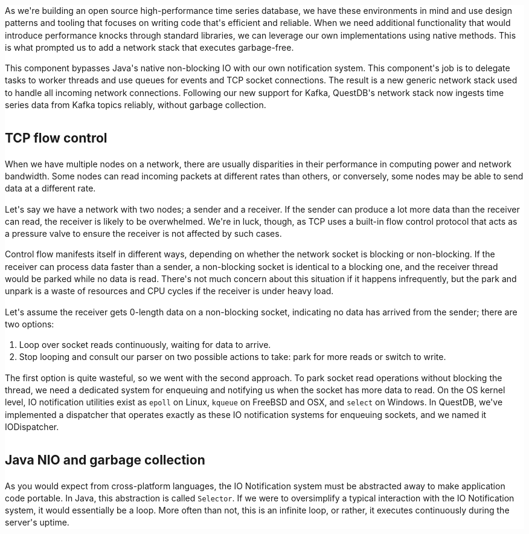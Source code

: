As we're building an open source high-performance time series database, we have
these environments in mind and use design patterns and tooling that focuses on
writing code that's efficient and reliable. When we need additional
functionality that would introduce performance knocks through standard
libraries, we can leverage our own implementations using native methods. This is
what prompted us to add a network stack that executes garbage-free.

This component bypasses Java's native non-blocking IO with our own notification
system. This component's job is to delegate tasks to worker threads and use
queues for events and TCP socket connections. The result is a new generic
network stack used to handle all incoming network connections. Following our new
support for Kafka, QuestDB's network stack now ingests time series data from
Kafka topics reliably, without garbage collection.

## TCP flow control

When we have multiple nodes on a network, there are usually disparities in their
performance in computing power and network bandwidth. Some nodes can read
incoming packets at different rates than others, or conversely, some nodes may
be able to send data at a different rate.

Let's say we have a network with two nodes; a sender and a receiver. If the
sender can produce a lot more data than the receiver can read, the receiver is
likely to be overwhelmed. We're in luck, though, as TCP uses a built-in flow
control protocol that acts as a pressure valve to ensure the receiver is not
affected by such cases.

Control flow manifests itself in different ways, depending on whether the
network socket is blocking or non-blocking. If the receiver can process data
faster than a sender, a non-blocking socket is identical to a blocking one, and
the receiver thread would be parked while no data is read. There's not much
concern about this situation if it happens infrequently, but the park and unpark
is a waste of resources and CPU cycles if the receiver is under heavy load.

Let's assume the receiver gets 0-length data on a non-blocking socket,
indicating no data has arrived from the sender; there are two options:

1. Loop over socket reads continuously, waiting for data to arrive.
2. Stop looping and consult our parser on two possible actions to take: park for
   more reads or switch to write.

The first option is quite wasteful, so we went with the second approach. To park
socket read operations without blocking the thread, we need a dedicated system
for enqueuing and notifying us when the socket has more data to read. On the OS
kernel level, IO notification utilities exist as `epoll` on Linux, `kqueue` on
FreeBSD and OSX, and `select` on Windows. In QuestDB, we've implemented a
dispatcher that operates exactly as these IO notification systems for enqueuing
sockets, and we named it IODispatcher.

## Java NIO and garbage collection

As you would expect from cross-platform languages, the IO Notification system
must be abstracted away to make application code portable. In Java, this
abstraction is called `Selector`. If we were to oversimplify a typical
interaction with the IO Notification system, it would essentially be a loop.
More often than not, this is an infinite loop, or rather, it executes
continuously during the server's uptime.
